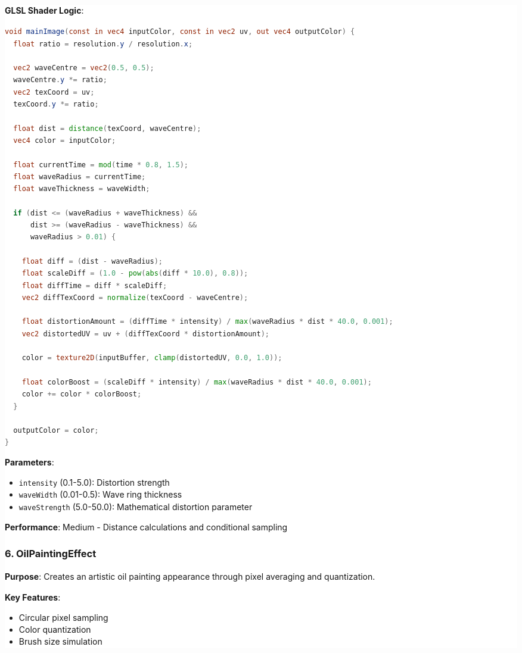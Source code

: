 **GLSL Shader Logic**:
```glsl
void mainImage(const in vec4 inputColor, const in vec2 uv, out vec4 outputColor) {
  float ratio = resolution.y / resolution.x;
  
  vec2 waveCentre = vec2(0.5, 0.5);
  waveCentre.y *= ratio;
  vec2 texCoord = uv;
  texCoord.y *= ratio;
  
  float dist = distance(texCoord, waveCentre);
  vec4 color = inputColor;
  
  float currentTime = mod(time * 0.8, 1.5);
  float waveRadius = currentTime;
  float waveThickness = waveWidth;
  
  if (dist <= (waveRadius + waveThickness) &&
      dist >= (waveRadius - waveThickness) &&
      waveRadius > 0.01) {
        
    float diff = (dist - waveRadius);
    float scaleDiff = (1.0 - pow(abs(diff * 10.0), 0.8));
    float diffTime = diff * scaleDiff;
    vec2 diffTexCoord = normalize(texCoord - waveCentre);
    
    float distortionAmount = (diffTime * intensity) / max(waveRadius * dist * 40.0, 0.001);
    vec2 distortedUV = uv + (diffTexCoord * distortionAmount);
    
    color = texture2D(inputBuffer, clamp(distortedUV, 0.0, 1.0));
    
    float colorBoost = (scaleDiff * intensity) / max(waveRadius * dist * 40.0, 0.001);
    color += color * colorBoost;
  }
  
  outputColor = color;
}
```

**Parameters**:
- `intensity` (0.1-5.0): Distortion strength
- `waveWidth` (0.01-0.5): Wave ring thickness
- `waveStrength` (5.0-50.0): Mathematical distortion parameter

**Performance**: Medium - Distance calculations and conditional sampling

### 6. OilPaintingEffect

**Purpose**: Creates an artistic oil painting appearance through pixel averaging and quantization.

**Key Features**:
- Circular pixel sampling
- Color quantization
- Brush size simulation
